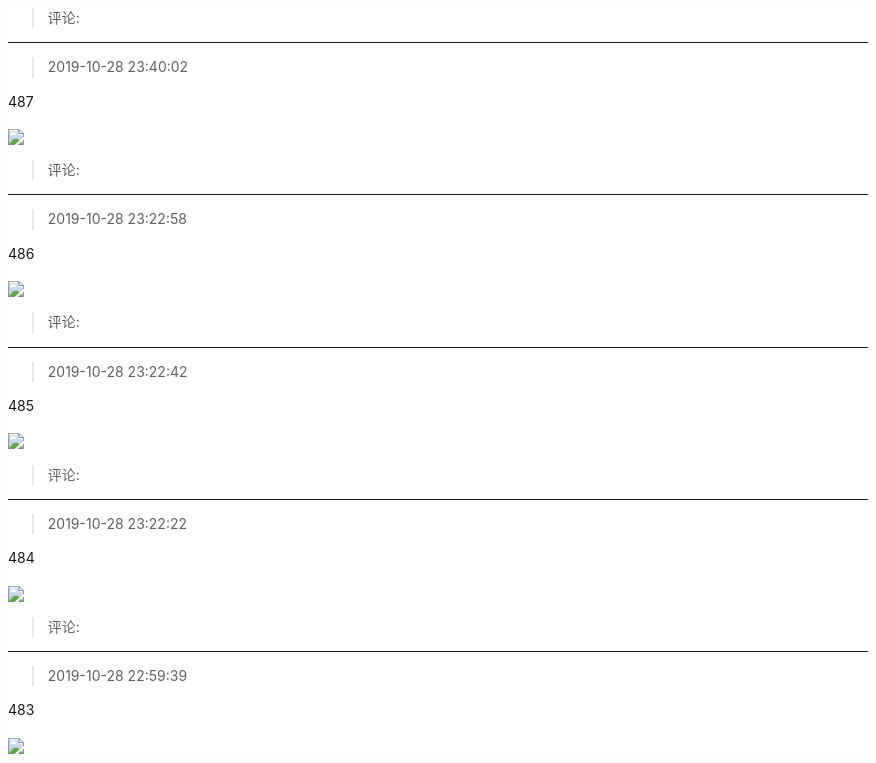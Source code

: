 
> 评论:


---
> 2019-10-28 23:40:02

487
<div style="width: 800px;" >
<img src="images/40ba26fb-5028-418a-951a-9a0a4a8055f8.jpg" width="200px" align="center" />
</div>


> 评论:


---
> 2019-10-28 23:22:58

486
<div style="width: 800px;" >
<img src="images/d1fda7d5-2831-dcdb-9114-25c0cba0e9ac.jpg" width="200px" align="center" />
</div>


> 评论:


---
> 2019-10-28 23:22:42

485
<div style="width: 800px;" >
<img src="images/9164b9fa-3370-5508-05cc-6185a0297cb9.jpg" width="200px" align="center" />
</div>


> 评论:


---
> 2019-10-28 23:22:22

484
<div style="width: 800px;" >
<img src="images/89fd6841-bfc0-5314-8dcf-d1f7fa0a5630.jpg" width="200px" align="center" />
</div>


> 评论:


---
> 2019-10-28 22:59:39

483
<div style="width: 800px;" >
<img src="images/dc9bd251-7d45-29aa-fb81-c538944c3aee.jpg" width="200px" align="center" />
</div>
